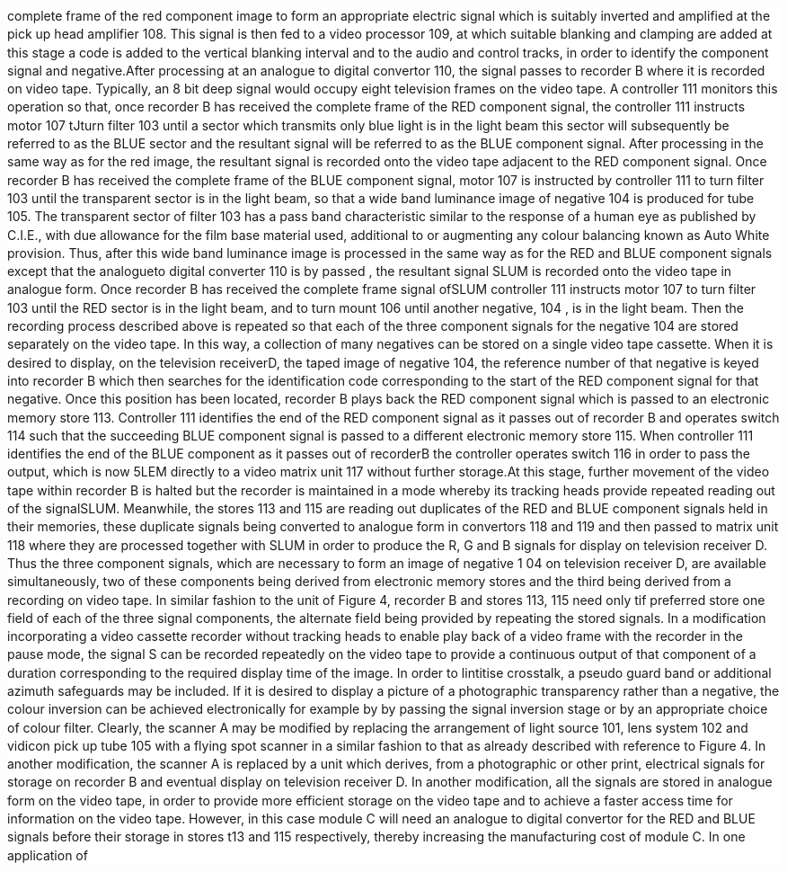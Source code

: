 complete frame of the red component image to form an appropriate electric signal which is suitably inverted and amplified at the pick up head amplifier 108. This signal is then fed to a video processor 109, at which suitable blanking and clamping are added at this stage a code is added to the vertical blanking interval and to the audio and control tracks, in order to identify the component signal and negative.After processing at an analogue to digital convertor 110, the signal passes to recorder B where it is recorded on video tape. Typically, an 8 bit deep signal would occupy eight television frames on the video tape. A controller 111 monitors this operation so that, once recorder B has received the complete frame of the RED component signal, the controller 111 instructs motor 107 tJturn filter 103 until a sector which transmits only blue light is in the light beam this sector will subsequently be referred to as the BLUE sector and the resultant signal will be referred to as the BLUE component signal. After processing in the same way as for the red image, the resultant signal is recorded onto the video tape adjacent to the RED component signal. Once recorder B has received the complete frame of the BLUE component signal, motor 107 is instructed by controller 111 to turn filter 103 until the transparent sector is in the light beam, so that a wide band luminance image of negative 104 is produced for tube 105. The transparent sector of filter 103 has a pass band characteristic similar to the response of a human eye as published by C.I.E., with due allowance for the film base material used, additional to or augmenting any colour balancing known as Auto White provision. Thus, after this wide band luminance image is processed in the same way as for the RED and BLUE component signals except that the analogueto digital converter 110 is by passed , the resultant signal SLUM is recorded onto the video tape in analogue form. Once recorder B has received the complete frame signal ofSLUM controller 111 instructs motor 107 to turn filter 103 until the RED sector is in the light beam, and to turn mount 106 until another negative, 104 , is in the light beam. Then the recording process described above is repeated so that each of the three component signals for the negative 104 are stored separately on the video tape. In this way, a collection of many negatives can be stored on a single video tape cassette. When it is desired to display, on the television receiverD, the taped image of negative 104, the reference number of that negative is keyed into recorder B which then searches for the identification code corresponding to the start of the RED component signal for that negative. Once this position has been located, recorder B plays back the RED component signal which is passed to an electronic memory store 113. Controller 111 identifies the end of the RED component signal as it passes out of recorder B and operates switch 114 such that the succeeding BLUE component signal is passed to a different electronic memory store 115. When controller 111 identifies the end of the BLUE component as it passes out of recorderB the controller operates switch 116 in order to pass the output, which is now 5LEM directly to a video matrix unit 117 without further storage.At this stage, further movement of the video tape within recorder B is halted but the recorder is maintained in a mode whereby its tracking heads provide repeated reading out of the signalSLUM. Meanwhile, the stores 113 and 115 are reading out duplicates of the RED and BLUE component signals held in their memories, these duplicate signals being converted to analogue form in convertors 118 and 119 and then passed to matrix unit 118 where they are processed together with SLUM in order to produce the R, G and B signals for display on television receiver D. Thus the three component signals, which are necessary to form an image of negative 1 04 on television receiver D, are available simultaneously, two of these components being derived from electronic memory stores and the third being derived from a recording on video tape. In similar fashion to the unit of Figure 4, recorder B and stores 113, 115 need only tif preferred store one field of each of the three signal components, the alternate field being provided by repeating the stored signals. In a modification incorporating a video cassette recorder without tracking heads to enable play back of a video frame with the recorder in the pause mode, the signal S can be recorded repeatedly on the video tape to provide a continuous output of that component of a duration corresponding to the required display time of the image. In order to lintitise crosstalk, a pseudo guard band or additional azimuth safeguards may be included. If it is desired to display a picture of a photographic transparency rather than a negative, the colour inversion can be achieved electronically for example by by passing the signal inversion stage or by an appropriate choice of colour filter. Clearly, the scanner A may be modified by replacing the arrangement of light source 101, lens system 102 and vidicon pick up tube 105 with a flying spot scanner in a similar fashion to that as already described with reference to Figure 4. In another modification, the scanner A is replaced by a unit which derives, from a photographic or other print, electrical signals for storage on recorder B and eventual display on television receiver D. In another modification, all the signals are stored in analogue form on the video tape, in order to provide more efficient storage on the video tape and to achieve a faster access time for information on the video tape. However, in this case module C will need an analogue to digital convertor for the RED and BLUE signals before their storage in stores t13 and 115 respectively, thereby increasing the manufacturing cost of module C. In one application of